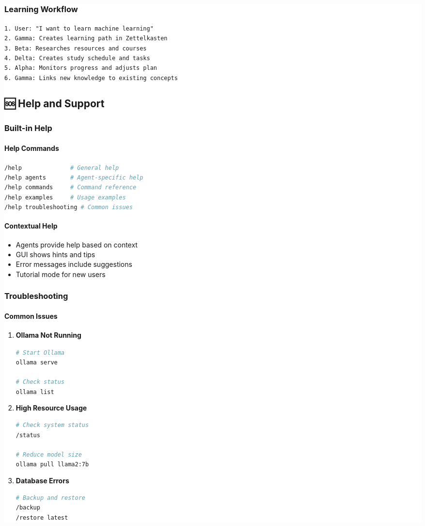 ### Learning Workflow
```
1. User: "I want to learn machine learning"
2. Gamma: Creates learning path in Zettelkasten
3. Beta: Researches resources and courses
4. Delta: Creates study schedule and tasks
5. Alpha: Monitors progress and adjusts plan
6. Gamma: Links new knowledge to existing concepts
```

## 🆘 Help and Support

### Built-in Help

#### Help Commands
```bash
/help              # General help
/help agents       # Agent-specific help
/help commands     # Command reference
/help examples     # Usage examples
/help troubleshooting # Common issues
```

#### Contextual Help
- Agents provide help based on context
- GUI shows hints and tips
- Error messages include suggestions
- Tutorial mode for new users

### Troubleshooting

#### Common Issues
1. **Ollama Not Running**
   ```bash
   # Start Ollama
   ollama serve
   
   # Check status
   ollama list
   ```

2. **High Resource Usage**
   ```bash
   # Check system status
   /status
   
   # Reduce model size
   ollama pull llama2:7b
   ```

3. **Database Errors**
   ```bash
   # Backup and restore
   /backup
   /restore latest
   ```

